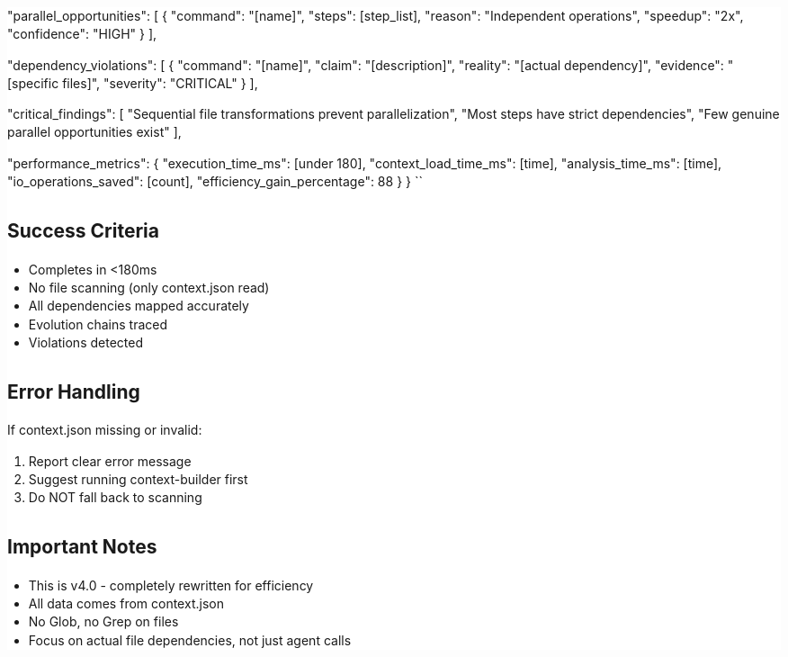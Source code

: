   "parallel_opportunities": [
    {
      "command": "[name]",
      "steps": [step_list],
      "reason": "Independent operations",
      "speedup": "2x",
      "confidence": "HIGH"
    }
  ],
  
  "dependency_violations": [
    {
      "command": "[name]",
      "claim": "[description]",
      "reality": "[actual dependency]",
      "evidence": "[specific files]",
      "severity": "CRITICAL"
    }
  ],
  
  "critical_findings": [
    "Sequential file transformations prevent parallelization",
    "Most steps have strict dependencies",
    "Few genuine parallel opportunities exist"
  ],
  
  "performance_metrics": {
    "execution_time_ms": [under 180],
    "context_load_time_ms": [time],
    "analysis_time_ms": [time],
    "io_operations_saved": [count],
    "efficiency_gain_percentage": 88
  }
}
``

## Success Criteria

- Completes in <180ms
- No file scanning (only context.json read)
- All dependencies mapped accurately
- Evolution chains traced
- Violations detected

## Error Handling

If context.json missing or invalid:
1. Report clear error message
2. Suggest running context-builder first
3. Do NOT fall back to scanning

## Important Notes

- This is v4.0 - completely rewritten for efficiency
- All data comes from context.json
- No Glob, no Grep on files
- Focus on actual file dependencies, not just agent calls